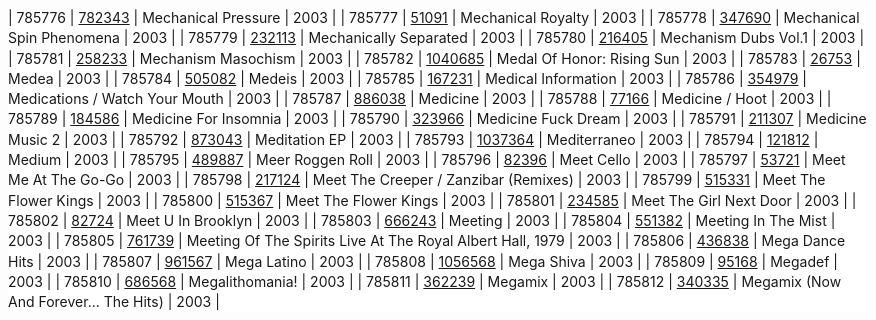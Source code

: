 | 785776 | [782343](https://www.discogs.com/master/782343) | Mechanical Pressure | 2003 |
| 785777 | [51091](https://www.discogs.com/master/51091) | Mechanical Royalty | 2003 |
| 785778 | [347690](https://www.discogs.com/master/347690) | Mechanical Spin Phenomena | 2003 |
| 785779 | [232113](https://www.discogs.com/master/232113) | Mechanically Separated | 2003 |
| 785780 | [216405](https://www.discogs.com/master/216405) | Mechanism Dubs Vol.1 | 2003 |
| 785781 | [258233](https://www.discogs.com/master/258233) | Mechanism Masochism | 2003 |
| 785782 | [1040685](https://www.discogs.com/master/1040685) | Medal Of Honor: Rising Sun | 2003 |
| 785783 | [26753](https://www.discogs.com/master/26753) | Medea | 2003 |
| 785784 | [505082](https://www.discogs.com/master/505082) | Medeis | 2003 |
| 785785 | [167231](https://www.discogs.com/master/167231) | Medical Information | 2003 |
| 785786 | [354979](https://www.discogs.com/master/354979) | Medications / Watch Your Mouth | 2003 |
| 785787 | [886038](https://www.discogs.com/master/886038) | Medicine | 2003 |
| 785788 | [77166](https://www.discogs.com/master/77166) | Medicine / Hoot | 2003 |
| 785789 | [184586](https://www.discogs.com/master/184586) | Medicine For Insomnia | 2003 |
| 785790 | [323966](https://www.discogs.com/master/323966) | Medicine Fuck Dream | 2003 |
| 785791 | [211307](https://www.discogs.com/master/211307) | Medicine Music 2 | 2003 |
| 785792 | [873043](https://www.discogs.com/master/873043) | Meditation EP | 2003 |
| 785793 | [1037364](https://www.discogs.com/master/1037364) | Mediterraneo | 2003 |
| 785794 | [121812](https://www.discogs.com/master/121812) | Medium | 2003 |
| 785795 | [489887](https://www.discogs.com/master/489887) | Meer Roggen Roll | 2003 |
| 785796 | [82396](https://www.discogs.com/master/82396) | Meet Cello | 2003 |
| 785797 | [53721](https://www.discogs.com/master/53721) | Meet Me At The Go-Go | 2003 |
| 785798 | [217124](https://www.discogs.com/master/217124) | Meet The Creeper / Zanzibar (Remixes) | 2003 |
| 785799 | [515331](https://www.discogs.com/master/515331) | Meet The Flower Kings | 2003 |
| 785800 | [515367](https://www.discogs.com/master/515367) | Meet The Flower Kings | 2003 |
| 785801 | [234585](https://www.discogs.com/master/234585) | Meet The Girl Next Door | 2003 |
| 785802 | [82724](https://www.discogs.com/master/82724) | Meet U In Brooklyn | 2003 |
| 785803 | [666243](https://www.discogs.com/master/666243) | Meeting | 2003 |
| 785804 | [551382](https://www.discogs.com/master/551382) | Meeting In The Mist | 2003 |
| 785805 | [761739](https://www.discogs.com/master/761739) | Meeting Of The Spirits Live At The Royal Albert Hall, 1979 | 2003 |
| 785806 | [436838](https://www.discogs.com/master/436838) | Mega Dance Hits | 2003 |
| 785807 | [961567](https://www.discogs.com/master/961567) | Mega Latino | 2003 |
| 785808 | [1056568](https://www.discogs.com/master/1056568) | Mega Shiva | 2003 |
| 785809 | [95168](https://www.discogs.com/master/95168) | Megadef | 2003 |
| 785810 | [686568](https://www.discogs.com/master/686568) | Megalithomania! | 2003 |
| 785811 | [362239](https://www.discogs.com/master/362239) | Megamix | 2003 |
| 785812 | [340335](https://www.discogs.com/master/340335) | Megamix (Now And Forever... The Hits) | 2003 |